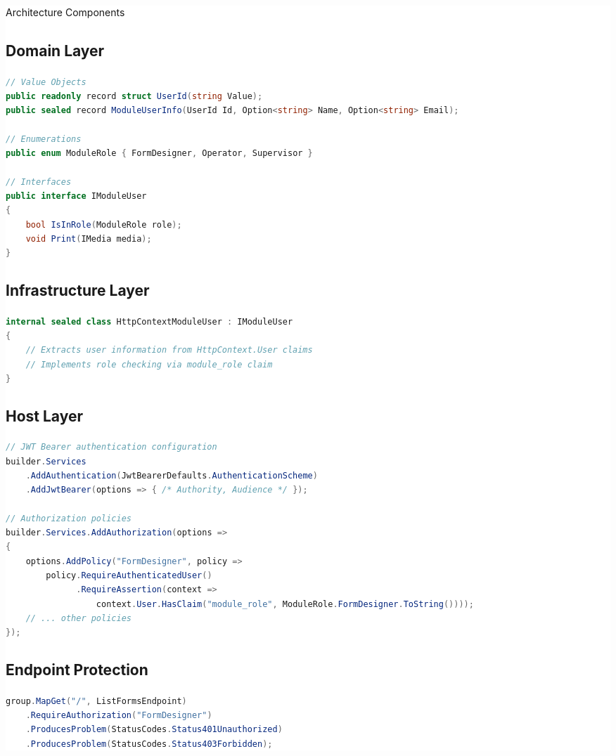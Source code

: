Architecture Components

## Domain Layer
```csharp
// Value Objects
public readonly record struct UserId(string Value);
public sealed record ModuleUserInfo(UserId Id, Option<string> Name, Option<string> Email);

// Enumerations
public enum ModuleRole { FormDesigner, Operator, Supervisor }

// Interfaces
public interface IModuleUser
{
    bool IsInRole(ModuleRole role);
    void Print(IMedia media);
}
```

## Infrastructure Layer
```csharp
internal sealed class HttpContextModuleUser : IModuleUser
{
    // Extracts user information from HttpContext.User claims
    // Implements role checking via module_role claim
}
```

## Host Layer
```csharp
// JWT Bearer authentication configuration
builder.Services
    .AddAuthentication(JwtBearerDefaults.AuthenticationScheme)
    .AddJwtBearer(options => { /* Authority, Audience */ });

// Authorization policies
builder.Services.AddAuthorization(options =>
{
    options.AddPolicy("FormDesigner", policy =>
        policy.RequireAuthenticatedUser()
              .RequireAssertion(context =>
                  context.User.HasClaim("module_role", ModuleRole.FormDesigner.ToString())));
    // ... other policies
});
```

## Endpoint Protection
```csharp
group.MapGet("/", ListFormsEndpoint)
    .RequireAuthorization("FormDesigner")
    .ProducesProblem(StatusCodes.Status401Unauthorized)
    .ProducesProblem(StatusCodes.Status403Forbidden);
```
